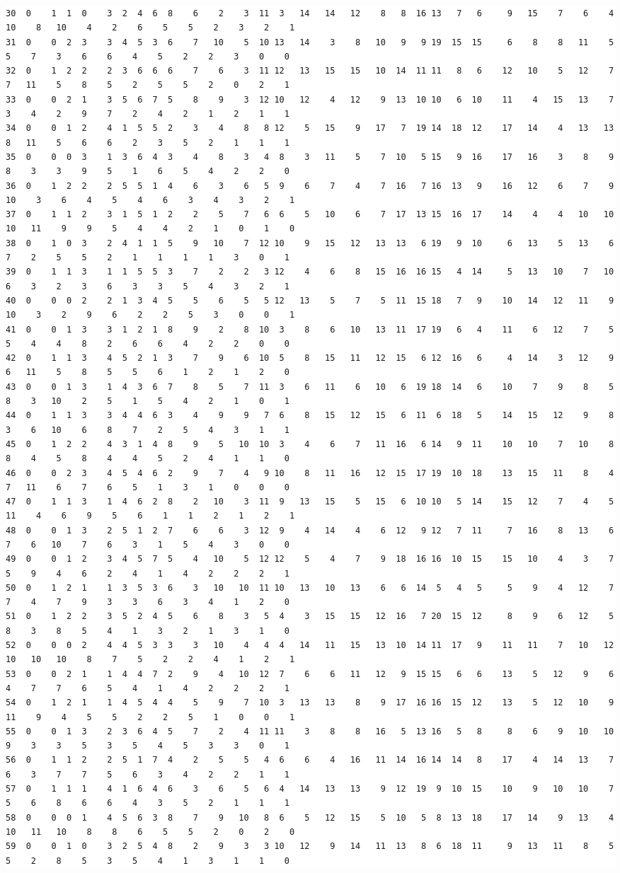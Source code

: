 ```{.output}
30  0    1  1  0    3  2  4  6  8    6    2    3  11  3   14   14   12    8   8  16 13   7   6     9   15    7    6    4   10    8   10    4    2    6    5    5    2    3    2    1
31  0    0  2  3    3  4  5  3  6    7   10    5  10 13   14    3    8   10   9   9 19  15  15     6    8    8   11    5    5    7    3    6    6    4    5    2    2    3    0    0
32  0    1  2  2    2  3  6  6  6    7    6    3  11 12   13   15   15   10  14  11 11   8   6    12   10    5   12    7    7   11    5    8    5    2    5    5    2    0    2    1
33  0    0  2  1    3  5  6  7  5    8    9    3  12 10   12    4   12    9  13  10 10   6  10    11    4   15   13    7    3    4    2    9    7    2    4    2    1    2    1    1
34  0    0  1  2    4  1  5  5  2    3    4    8   8 12    5   15    9   17   7  19 14  18  12    17   14    4   13   13    8   11    5    6    6    2    3    5    2    1    1    1
35  0    0  0  3    1  3  6  4  3    4    8    3   4  8    3   11    5    7  10   5 15   9  16    17   16    3    8    9    8    3    3    9    5    1    6    5    4    2    2    0
36  0    1  2  2    2  5  5  1  4    6    3    6   5  9    6    7    4    7  16   7 16  13   9    16   12    6    7    9   10    3    6    4    5    4    6    3    4    3    2    1
37  0    1  1  2    3  1  5  1  2    2    5    7   6  6    5   10    6    7  17  13 15  16  17    14    4    4   10   10   10   11    9    9    5    4    4    2    1    0    1    0
38  0    1  0  3    2  4  1  1  5    9   10    7  12 10    9   15   12   13  13   6 19   9  10     6   13    5   13    6    7    2    5    5    2    1    1    1    1    3    0    1
39  0    1  1  3    1  1  5  5  3    7    2    2   3 12    4    6    8   15  16  16 15   4  14     5   13   10    7   10    6    3    2    3    6    3    3    5    4    3    2    1
40  0    0  0  2    2  1  3  4  5    5    6    5   5 12   13    5    7    5  11  15 18   7   9    10   14   12   11    9   10    3    2    9    6    2    2    5    3    0    0    1
41  0    0  1  3    3  1  2  1  8    9    2    8  10  3    8    6   10   13  11  17 19   6   4    11    6   12    7    5    5    4    4    8    2    6    6    4    2    2    0    0
42  0    1  1  3    4  5  2  1  3    7    9    6  10  5    8   15   11   12  15   6 12  16   6     4   14    3   12    9    6   11    5    8    5    5    6    1    2    1    2    0
43  0    0  1  3    1  4  3  6  7    8    5    7  11  3    6   11    6   10   6  19 18  14   6    10    7    9    8    5    8    3   10    2    5    1    5    4    2    1    0    1
44  0    1  1  3    3  4  4  6  3    4    9    9   7  6    8   15   12   15   6  11  6  18   5    14   15   12    9    8    3    6   10    6    8    7    2    5    4    3    1    1
45  0    1  2  2    4  3  1  4  8    9    5   10  10  3    4    6    7   11  16   6 14   9  11    10   10    7   10    8    8    4    5    8    4    4    5    2    4    1    1    0
46  0    0  2  3    4  5  4  6  2    9    7    4   9 10    8   11   16   12  15  17 19  10  18    13   15   11    8    4    7   11    6    7    6    5    1    3    1    0    0    0
47  0    1  1  3    1  4  6  2  8    2   10    3  11  9   13   15    5   15   6  10 10   5  14    15   12    7    4    5   11    4    6    9    5    6    1    1    2    1    2    1
48  0    0  1  3    2  5  1  2  7    6    6    3  12  9    4   14    4    6  12   9 12   7  11     7   16    8   13    6    7    6   10    7    6    3    1    5    4    3    0    0
49  0    0  1  2    3  4  5  7  5    4   10    5  12 12    5    4    7    9  18  16 16  10  15    15   10    4    3    7    5    9    4    6    2    4    1    4    2    2    2    1
50  0    1  2  1    1  3  5  3  6    3   10   10  11 10   13   10   13    6   6  14  5   4   5     5    9    4   12    7    7    4    7    9    3    3    6    3    4    1    2    0
51  0    1  2  2    3  5  2  4  5    6    8    3   5  4    3   15   15   12  16   7 20  15  12     8    9    6   12    5    8    3    8    5    4    1    3    2    1    3    1    0
52  0    0  0  2    4  4  5  3  3    3   10    4   4  4   14   11   15   13  10  14 11  17   9    11   11    7   10   12   10   10   10    8    7    5    2    2    4    1    2    1
53  0    0  2  1    1  4  4  7  2    9    4   10  12  7    6    6   11   12   9  15 15   6   6    13    5   12    9    6    4    7    7    6    5    4    1    4    2    2    2    1
54  0    1  2  1    1  4  5  4  4    5    9    7  10  3   13   13    8    9  17  16 16  15  12    13    5   12   10    9   11    9    4    5    5    2    2    5    1    0    0    1
55  0    0  1  3    2  3  6  4  5    7    2    4  11 11    3    8    8   16   5  13 16   5   8     8    6    9   10   10    9    3    3    5    3    5    4    5    3    3    0    1
56  0    1  1  2    2  5  1  7  4    2    5    5   4  6    6    4   16   11  14  16 14  14   8    17    4   14   13    7    6    3    7    7    5    6    3    4    2    2    1    1
57  0    1  1  1    4  1  6  4  6    3    6    5   6  4   14   13   13    9  12  19  9  10  15    10    9   10   10    7    5    6    8    6    6    4    3    5    2    1    1    1
58  0    0  0  1    4  5  6  3  8    7    9   10   8  6    5   12   15    5  10   5  8  13  18    17   14    9   13    4   10   11   10    8    8    6    5    5    2    0    2    0
59  0    0  1  0    3  2  5  4  8    2    9    3   3 10   12    9   14   11  13   8  6  18  11     9   13   11    8    5    5    2    8    5    3    5    4    1    3    1    1    0
```
